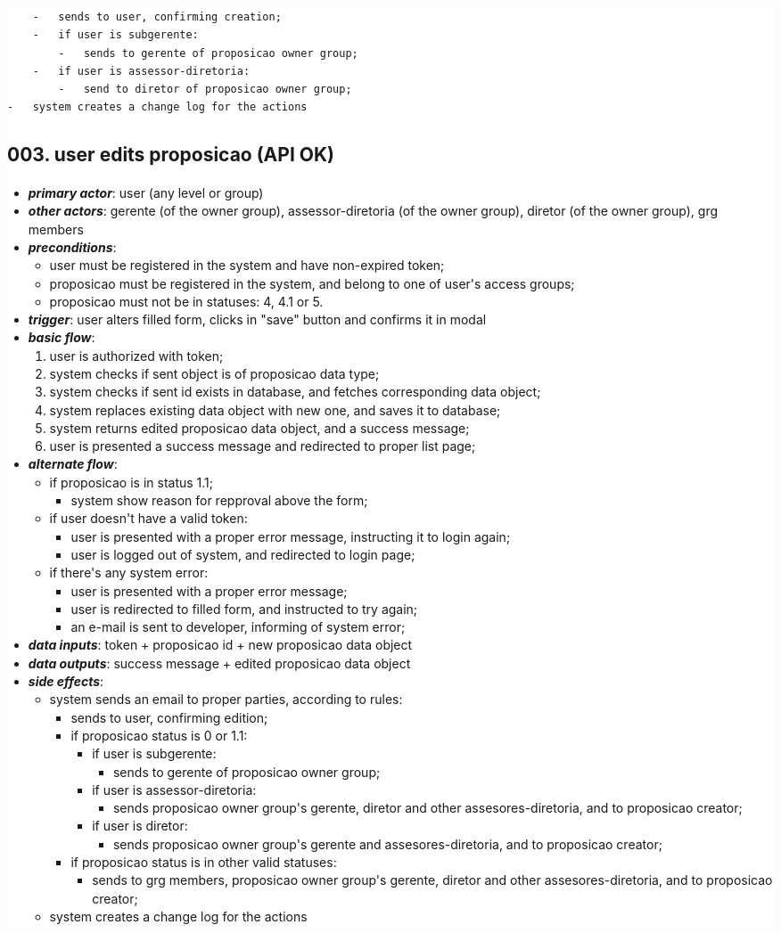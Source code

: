         -   sends to user, confirming creation;
        -   if user is subgerente:
            -   sends to gerente of proposicao owner group;
        -   if user is assessor-diretoria:
            -   send to diretor of proposicao owner group;
    -   system creates a change log for the actions

## 003. user edits proposicao (API OK)

-   **_primary actor_**: user (any level or group)
-   **_other actors_**: gerente (of the owner group), assessor-diretoria (of the owner group), diretor (of the owner group), grg members
-   **_preconditions_**:
    -   user must be registered in the system and have non-expired token;
    -   proposicao must be registered in the system, and belong to one of user's access groups;
    -   proposicao must not be in statuses: 4, 4.1 or 5.
-   **_trigger_**: user alters filled form, clicks in "save" button and confirms it in modal
-   **_basic flow_**:
    1. user is authorized with token;
    2. system checks if sent object is of proposicao data type;
    3. system checks if sent id exists in database, and fetches corresponding data object;
    4. system replaces existing data object with new one, and saves it to database;
    5. system returns edited proposicao data object, and a success message;
    6. user is presented a success message and redirected to proper list page;
-   **_alternate flow_**:
    -   if proposicao is in status 1.1;
        -   system show reason for repproval above the form;
    -   if user doesn't have a valid token:
        -   user is presented with a proper error message, instructing it to login again;
        -   user is logged out of system, and redirected to login page;
    -   if there's any system error:
        -   user is presented with a proper error message;
        -   user is redirected to filled form, and instructed to try again;
        -   an e-mail is sent to developer, informing of system error;
-   **_data inputs_**: token + proposicao id + new proposicao data object
-   **_data outputs_**: success message + edited proposicao data object
-   **_side effects_**:
    -   system sends an email to proper parties, according to rules:
        -   sends to user, confirming edition;
        -   if proposicao status is 0 or 1.1:
            -   if user is subgerente:
                -   sends to gerente of proposicao owner group;
            -   if user is assessor-diretoria:
                -   sends proposicao owner group's gerente, diretor and other assesores-diretoria, and to proposicao creator;
            -   if user is diretor:
                -   sends proposicao owner group's gerente and assesores-diretoria, and to proposicao creator;
        -   if proposicao status is in other valid statuses:
            -   sends to grg members, proposicao owner group's gerente, diretor and other assesores-diretoria, and to proposicao creator;
    -   system creates a change log for the actions
